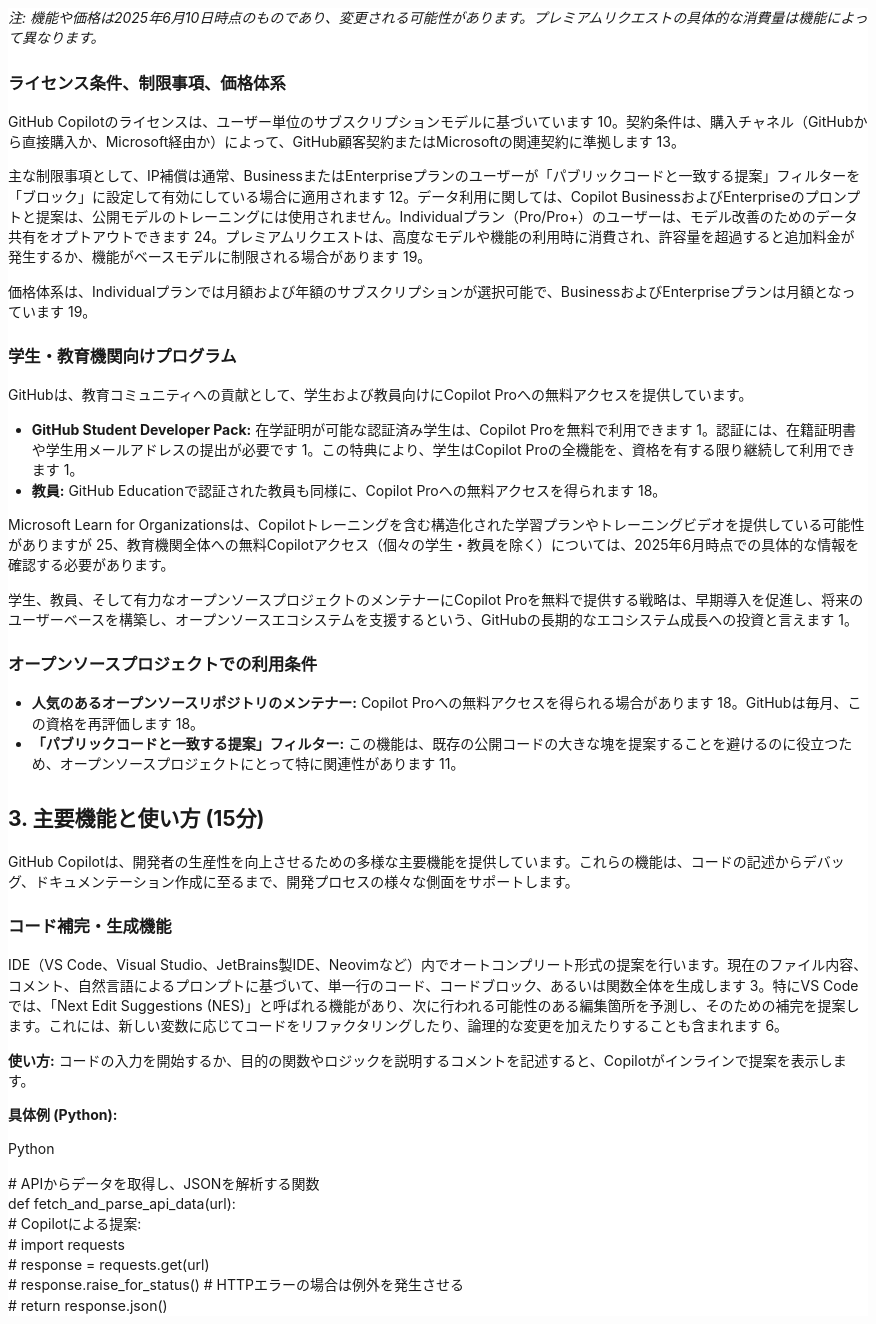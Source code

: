 *注: 機能や価格は2025年6月10日時点のものであり、変更される可能性があります。プレミアムリクエストの具体的な消費量は機能によって異なります。*

### **ライセンス条件、制限事項、価格体系**

GitHub Copilotのライセンスは、ユーザー単位のサブスクリプションモデルに基づいています 10。契約条件は、購入チャネル（GitHubから直接購入か、Microsoft経由か）によって、GitHub顧客契約またはMicrosoftの関連契約に準拠します 13。

主な制限事項として、IP補償は通常、BusinessまたはEnterpriseプランのユーザーが「パブリックコードと一致する提案」フィルターを「ブロック」に設定して有効にしている場合に適用されます 12。データ利用に関しては、Copilot BusinessおよびEnterpriseのプロンプトと提案は、公開モデルのトレーニングには使用されません。Individualプラン（Pro/Pro+）のユーザーは、モデル改善のためのデータ共有をオプトアウトできます 24。プレミアムリクエストは、高度なモデルや機能の利用時に消費され、許容量を超過すると追加料金が発生するか、機能がベースモデルに制限される場合があります 19。

価格体系は、Individualプランでは月額および年額のサブスクリプションが選択可能で、BusinessおよびEnterpriseプランは月額となっています 19。

### **学生・教育機関向けプログラム**

GitHubは、教育コミュニティへの貢献として、学生および教員向けにCopilot Proへの無料アクセスを提供しています。

* **GitHub Student Developer Pack:** 在学証明が可能な認証済み学生は、Copilot Proを無料で利用できます 1。認証には、在籍証明書や学生用メールアドレスの提出が必要です 1。この特典により、学生はCopilot Proの全機能を、資格を有する限り継続して利用できます 1。  
* **教員:** GitHub Educationで認証された教員も同様に、Copilot Proへの無料アクセスを得られます 18。

Microsoft Learn for Organizationsは、Copilotトレーニングを含む構造化された学習プランやトレーニングビデオを提供している可能性がありますが 25、教育機関全体への無料Copilotアクセス（個々の学生・教員を除く）については、2025年6月時点での具体的な情報を確認する必要があります。

学生、教員、そして有力なオープンソースプロジェクトのメンテナーにCopilot Proを無料で提供する戦略は、早期導入を促進し、将来のユーザーベースを構築し、オープンソースエコシステムを支援するという、GitHubの長期的なエコシステム成長への投資と言えます 1。

### **オープンソースプロジェクトでの利用条件**

* **人気のあるオープンソースリポジトリのメンテナー:** Copilot Proへの無料アクセスを得られる場合があります 18。GitHubは毎月、この資格を再評価します 18。  
* **「パブリックコードと一致する提案」フィルター:** この機能は、既存の公開コードの大きな塊を提案することを避けるのに役立つため、オープンソースプロジェクトにとって特に関連性があります 11。

## **3\. 主要機能と使い方 (15分)**

GitHub Copilotは、開発者の生産性を向上させるための多様な主要機能を提供しています。これらの機能は、コードの記述からデバッグ、ドキュメンテーション作成に至るまで、開発プロセスの様々な側面をサポートします。

### **コード補完・生成機能**

IDE（VS Code、Visual Studio、JetBrains製IDE、Neovimなど）内でオートコンプリート形式の提案を行います。現在のファイル内容、コメント、自然言語によるプロンプトに基づいて、単一行のコード、コードブロック、あるいは関数全体を生成します 3。特にVS Codeでは、「Next Edit Suggestions (NES)」と呼ばれる機能があり、次に行われる可能性のある編集箇所を予測し、そのための補完を提案します。これには、新しい変数に応じてコードをリファクタリングしたり、論理的な変更を加えたりすることも含まれます 6。

**使い方:** コードの入力を開始するか、目的の関数やロジックを説明するコメントを記述すると、Copilotがインラインで提案を表示します。

**具体例 (Python):**

Python

\# APIからデータを取得し、JSONを解析する関数  
def fetch\_and\_parse\_api\_data(url):  
    \# Copilotによる提案:  
    \# import requests  
    \# response \= requests.get(url)  
    \# response.raise\_for\_status() \# HTTPエラーの場合は例外を発生させる  
    \# return response.json()
